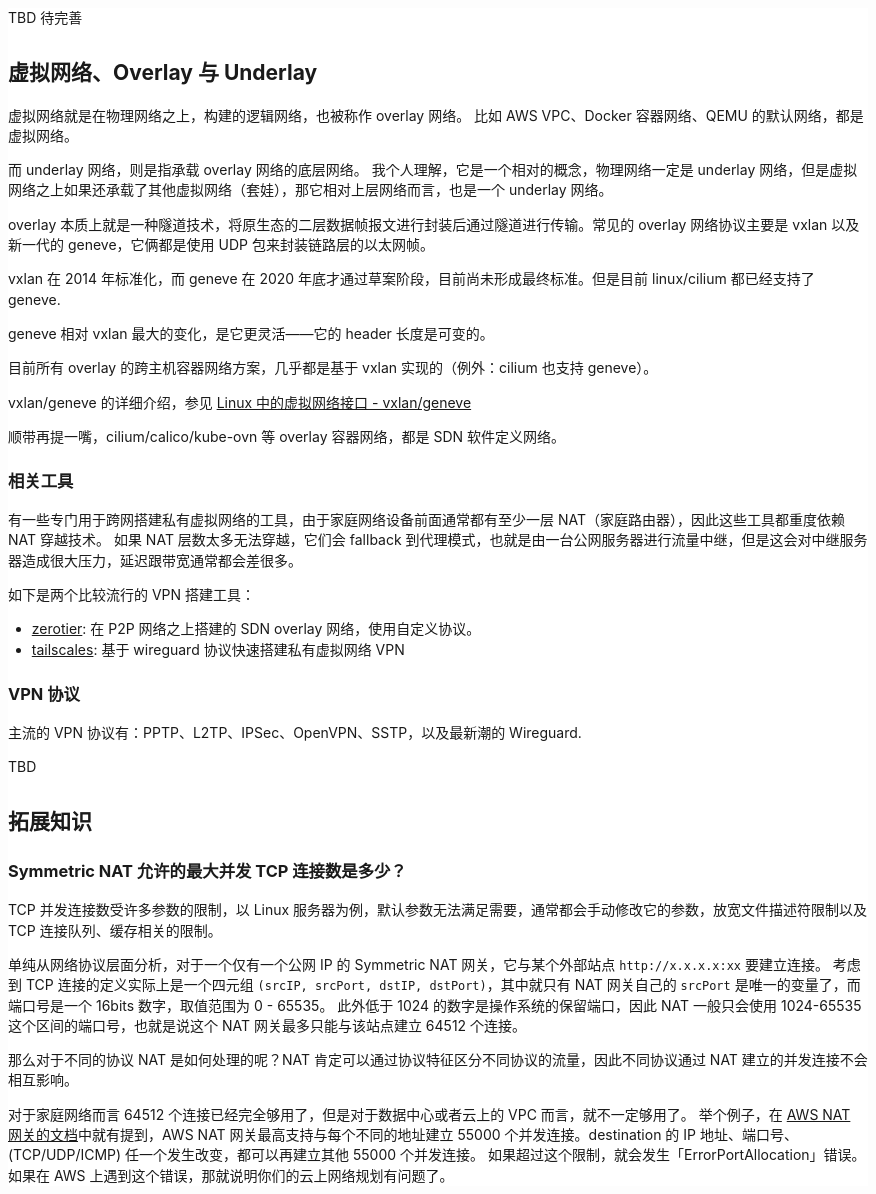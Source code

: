 TBD 待完善

## 虚拟网络、Overlay 与 Underlay

虚拟网络就是在物理网络之上，构建的逻辑网络，也被称作 overlay 网络。
比如 AWS VPC、Docker 容器网络、QEMU 的默认网络，都是虚拟网络。

而 underlay 网络，则是指承载 overlay 网络的底层网络。
我个人理解，它是一个相对的概念，物理网络一定是 underlay 网络，但是虚拟网络之上如果还承载了其他虚拟网络（套娃），那它相对上层网络而言，也是一个 underlay 网络。

overlay 本质上就是一种隧道技术，将原生态的二层数据帧报文进行封装后通过隧道进行传输。常见的 overlay 网络协议主要是 vxlan 以及新一代的 geneve，它俩都是使用 UDP 包来封装链路层的以太网帧。

vxlan 在 2014 年标准化，而 geneve 在 2020 年底才通过草案阶段，目前尚未形成最终标准。但是目前 linux/cilium 都已经支持了 geneve.

geneve 相对 vxlan 最大的变化，是它更灵活——它的 header 长度是可变的。

目前所有 overlay 的跨主机容器网络方案，几乎都是基于 vxlan 实现的（例外：cilium 也支持 geneve）。

vxlan/geneve 的详细介绍，参见 [Linux 中的虚拟网络接口 - vxlan/geneve](https://thiscute.world/posts/linux-virtual-network-interfaces/#vxlan-geneve)

顺带再提一嘴，cilium/calico/kube-ovn 等 overlay 容器网络，都是 SDN 软件定义网络。

### 相关工具

有一些专门用于跨网搭建私有虚拟网络的工具，由于家庭网络设备前面通常都有至少一层 NAT（家庭路由器），因此这些工具都重度依赖 NAT 穿越技术。
如果 NAT 层数太多无法穿越，它们会 fallback 到代理模式，也就是由一台公网服务器进行流量中继，但是这会对中继服务器造成很大压力，延迟跟带宽通常都会差很多。

如下是两个比较流行的 VPN 搭建工具：

- [zerotier](https://github.com/zerotier/ZeroTierOne): 在 P2P 网络之上搭建的 SDN overlay 网络，使用自定义协议。
- [tailscales](https://github.com/tailscale/tailscale): 基于 wireguard 协议快速搭建私有虚拟网络 VPN

### VPN 协议

主流的 VPN 协议有：PPTP、L2TP、IPSec、OpenVPN、SSTP，以及最新潮的 Wireguard.

TBD

## 拓展知识

### Symmetric NAT 允许的最大并发 TCP 连接数是多少？

TCP 并发连接数受许多参数的限制，以 Linux 服务器为例，默认参数无法满足需要，通常都会手动修改它的参数，放宽文件描述符限制以及 TCP 连接队列、缓存相关的限制。

单纯从网络协议层面分析，对于一个仅有一个公网 IP 的 Symmetric NAT 网关，它与某个外部站点 `http://x.x.x.x:xx` 要建立连接。
考虑到 TCP 连接的定义实际上是一个四元组 `(srcIP, srcPort, dstIP, dstPort)`，其中就只有 NAT 网关自己的 `srcPort` 是唯一的变量了，而端口号是一个 16bits 数字，取值范围为 0 - 65535。
此外低于 1024 的数字是操作系统的保留端口，因此 NAT 一般只会使用 1024-65535 这个区间的端口号，也就是说这个 NAT 网关最多只能与该站点建立 64512 个连接。

那么对于不同的协议 NAT 是如何处理的呢？NAT 肯定可以通过协议特征区分不同协议的流量，因此不同协议通过 NAT 建立的并发连接不会相互影响。

对于家庭网络而言 64512 个连接已经完全够用了，但是对于数据中心或者云上的 VPC 而言，就不一定够用了。
举个例子，在 [AWS NAT 网关的文档](https://docs.aws.amazon.com/vpc/latest/userguide/vpc-nat-gateway.html)中就有提到，AWS NAT 网关最高支持与每个不同的地址建立 55000 个并发连接。destination 的 IP 地址、端口号、(TCP/UDP/ICMP) 任一个发生改变，都可以再建立其他 55000 个并发连接。
如果超过这个限制，就会发生「ErrorPortAllocation」错误。如果在 AWS 上遇到这个错误，那就说明你们的云上网络规划有问题了。
